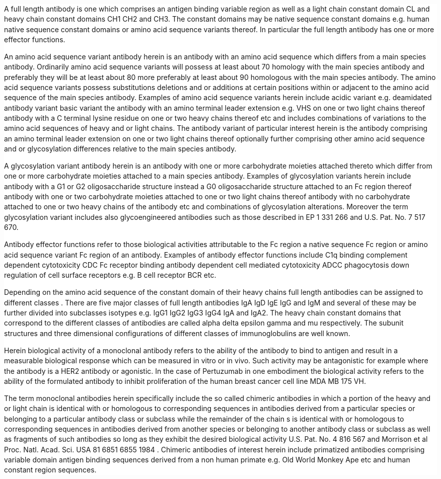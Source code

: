 A full length antibody is one which comprises an antigen binding variable region as well as a light chain constant domain CL and heavy chain constant domains CH1 CH2 and CH3. The constant domains may be native sequence constant domains e.g. human native sequence constant domains or amino acid sequence variants thereof. In particular the full length antibody has one or more effector functions.

An amino acid sequence variant antibody herein is an antibody with an amino acid sequence which differs from a main species antibody. Ordinarily amino acid sequence variants will possess at least about 70 homology with the main species antibody and preferably they will be at least about 80 more preferably at least about 90 homologous with the main species antibody. The amino acid sequence variants possess substitutions deletions and or additions at certain positions within or adjacent to the amino acid sequence of the main species antibody. Examples of amino acid sequence variants herein include acidic variant e.g. deamidated antibody variant basic variant the antibody with an amino terminal leader extension e.g. VHS on one or two light chains thereof antibody with a C terminal lysine residue on one or two heavy chains thereof etc and includes combinations of variations to the amino acid sequences of heavy and or light chains. The antibody variant of particular interest herein is the antibody comprising an amino terminal leader extension on one or two light chains thereof optionally further comprising other amino acid sequence and or glycosylation differences relative to the main species antibody.

A glycosylation variant antibody herein is an antibody with one or more carbohydrate moieties attached thereto which differ from one or more carbohydrate moieties attached to a main species antibody. Examples of glycosylation variants herein include antibody with a G1 or G2 oligosaccharide structure instead a G0 oligosaccharide structure attached to an Fc region thereof antibody with one or two carbohydrate moieties attached to one or two light chains thereof antibody with no carbohydrate attached to one or two heavy chains of the antibody etc and combinations of glycosylation alterations. Moreover the term glycosylation variant includes also glycoengineered antibodies such as those described in EP 1 331 266 and U.S. Pat. No. 7 517 670.

Antibody effector functions refer to those biological activities attributable to the Fc region a native sequence Fc region or amino acid sequence variant Fc region of an antibody. Examples of antibody effector functions include C1q binding complement dependent cytotoxicity CDC Fc receptor binding antibody dependent cell mediated cytotoxicity ADCC phagocytosis down regulation of cell surface receptors e.g. B cell receptor BCR etc.

Depending on the amino acid sequence of the constant domain of their heavy chains full length antibodies can be assigned to different classes . There are five major classes of full length antibodies IgA IgD IgE IgG and IgM and several of these may be further divided into subclasses isotypes e.g. IgG1 IgG2 IgG3 IgG4 IgA and IgA2. The heavy chain constant domains that correspond to the different classes of antibodies are called alpha delta epsilon gamma and mu respectively. The subunit structures and three dimensional configurations of different classes of immunoglobulins are well known.

Herein biological activity of a monoclonal antibody refers to the ability of the antibody to bind to antigen and result in a measurable biological response which can be measured in vitro or in vivo. Such activity may be antagonistic for example where the antibody is a HER2 antibody or agonistic. In the case of Pertuzumab in one embodiment the biological activity refers to the ability of the formulated antibody to inhibit proliferation of the human breast cancer cell line MDA MB 175 VH.

The term monoclonal antibodies herein specifically include the so called chimeric antibodies in which a portion of the heavy and or light chain is identical with or homologous to corresponding sequences in antibodies derived from a particular species or belonging to a particular antibody class or subclass while the remainder of the chain s is identical with or homologous to corresponding sequences in antibodies derived from another species or belonging to another antibody class or subclass as well as fragments of such antibodies so long as they exhibit the desired biological activity U.S. Pat. No. 4 816 567 and Morrison et al Proc. Natl. Acad. Sci. USA 81 6851 6855 1984 . Chimeric antibodies of interest herein include primatized antibodies comprising variable domain antigen binding sequences derived from a non human primate e.g. Old World Monkey Ape etc and human constant region sequences.

